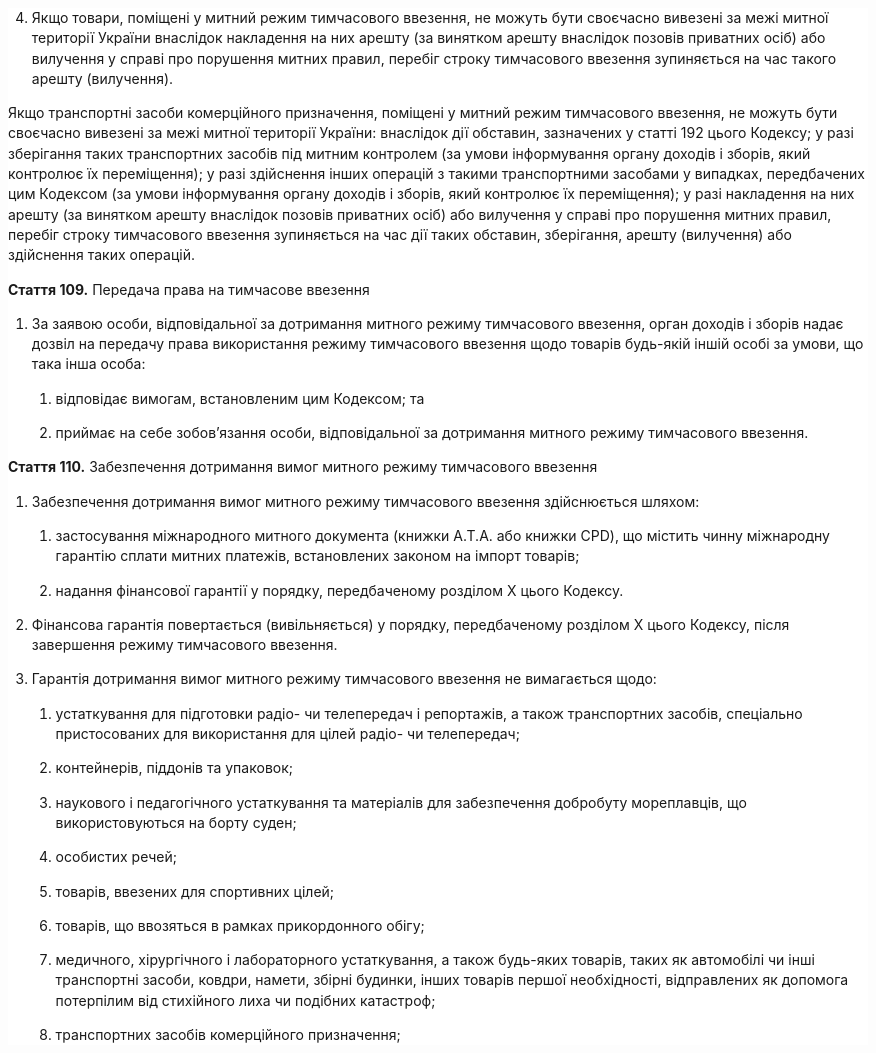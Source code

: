 4. Якщо товари, поміщені у митний режим тимчасового ввезення, не можуть бути своєчасно вивезені за межі митної території України внаслідок накладення на них арешту (за винятком арешту внаслідок позовів приватних осіб) або вилучення у справі про порушення митних правил, перебіг строку тимчасового ввезення зупиняється на час такого арешту (вилучення).

Якщо транспортні засоби комерційного призначення, поміщені у митний режим тимчасового ввезення, не можуть бути своєчасно вивезені за межі митної території України: внаслідок дії обставин, зазначених у статті 192 цього Кодексу; у разі зберігання таких транспортних засобів під митним контролем (за умови інформування органу доходів і зборів, який контролює їх переміщення); у разі здійснення інших операцій з такими транспортними засобами у випадках, передбачених цим Кодексом (за умови інформування органу доходів і зборів, який контролює їх переміщення); у разі накладення на них арешту (за винятком арешту внаслідок позовів приватних осіб) або вилучення у справі про порушення митних правил, перебіг строку тимчасового ввезення зупиняється на час дії таких обставин, зберігання, арешту (вилучення) або здійснення таких операцій.

**Стаття 109.** Передача права на тимчасове ввезення

1. За заявою особи, відповідальної за дотримання митного режиму тимчасового ввезення, орган доходів і зборів надає дозвіл на передачу права використання режиму тимчасового ввезення щодо товарів будь-якій іншій особі за умови, що така інша особа:

    1) відповідає вимогам, встановленим цим Кодексом; та

    2) приймає на себе зобов’язання особи, відповідальної за дотримання митного режиму тимчасового ввезення.

**Стаття 110.** Забезпечення дотримання вимог митного режиму тимчасового ввезення

1. Забезпечення дотримання вимог митного режиму тимчасового ввезення здійснюється шляхом:

    1) застосування міжнародного митного документа (книжки А.Т.А. або книжки CPD), що містить чинну міжнародну гарантію сплати митних платежів, встановлених законом на імпорт товарів;

    2) надання фінансової гарантії у порядку, передбаченому розділом X цього Кодексу.

2. Фінансова гарантія повертається (вивільняється) у порядку, передбаченому розділом X цього Кодексу, після завершення режиму тимчасового ввезення.

3. Гарантія дотримання вимог митного режиму тимчасового ввезення не вимагається щодо:

    1) устаткування для підготовки радіо- чи телепередач і репортажів, а також транспортних засобів, спеціально пристосованих для використання для цілей радіо- чи телепередач;

    2) контейнерів, піддонів та упаковок;

    3) наукового і педагогічного устаткування та матеріалів для забезпечення добробуту мореплавців, що використовуються на борту суден;

    4) особистих речей;

    5) товарів, ввезених для спортивних цілей;

    6) товарів, що ввозяться в рамках прикордонного обігу;

    7) медичного, хірургічного і лабораторного устаткування, а також будь-яких товарів, таких як автомобілі чи інші транспортні засоби, ковдри, намети, збірні будинки, інших товарів першої необхідності, відправлених як допомога потерпілим від стихійного лиха чи подібних катастроф;

    8) транспортних засобів комерційного призначення;
